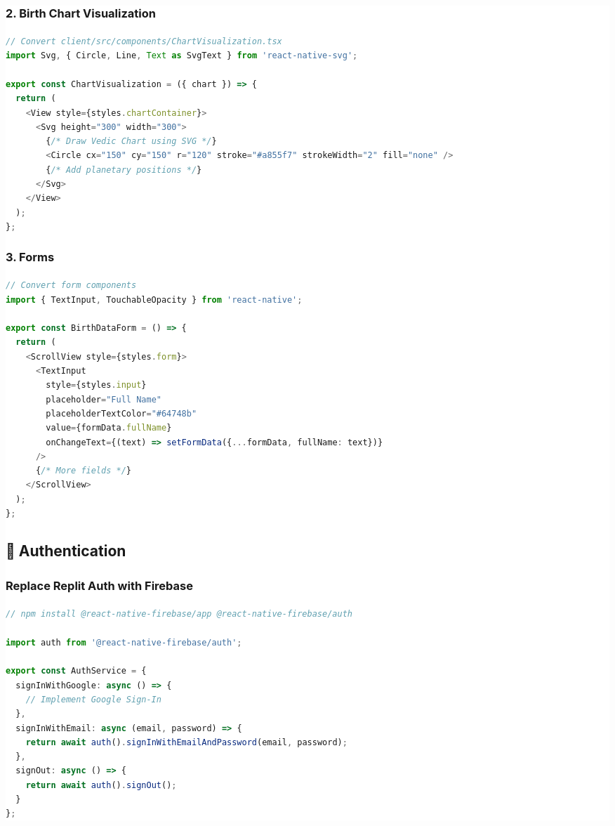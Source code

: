 ### 2. Birth Chart Visualization
```typescript
// Convert client/src/components/ChartVisualization.tsx
import Svg, { Circle, Line, Text as SvgText } from 'react-native-svg';

export const ChartVisualization = ({ chart }) => {
  return (
    <View style={styles.chartContainer}>
      <Svg height="300" width="300">
        {/* Draw Vedic Chart using SVG */}
        <Circle cx="150" cy="150" r="120" stroke="#a855f7" strokeWidth="2" fill="none" />
        {/* Add planetary positions */}
      </Svg>
    </View>
  );
};
```

### 3. Forms
```typescript
// Convert form components
import { TextInput, TouchableOpacity } from 'react-native';

export const BirthDataForm = () => {
  return (
    <ScrollView style={styles.form}>
      <TextInput
        style={styles.input}
        placeholder="Full Name"
        placeholderTextColor="#64748b"
        value={formData.fullName}
        onChangeText={(text) => setFormData({...formData, fullName: text})}
      />
      {/* More fields */}
    </ScrollView>
  );
};
```

## 🔐 Authentication

### Replace Replit Auth with Firebase
```typescript
// npm install @react-native-firebase/app @react-native-firebase/auth

import auth from '@react-native-firebase/auth';

export const AuthService = {
  signInWithGoogle: async () => {
    // Implement Google Sign-In
  },
  signInWithEmail: async (email, password) => {
    return await auth().signInWithEmailAndPassword(email, password);
  },
  signOut: async () => {
    return await auth().signOut();
  }
};
```
